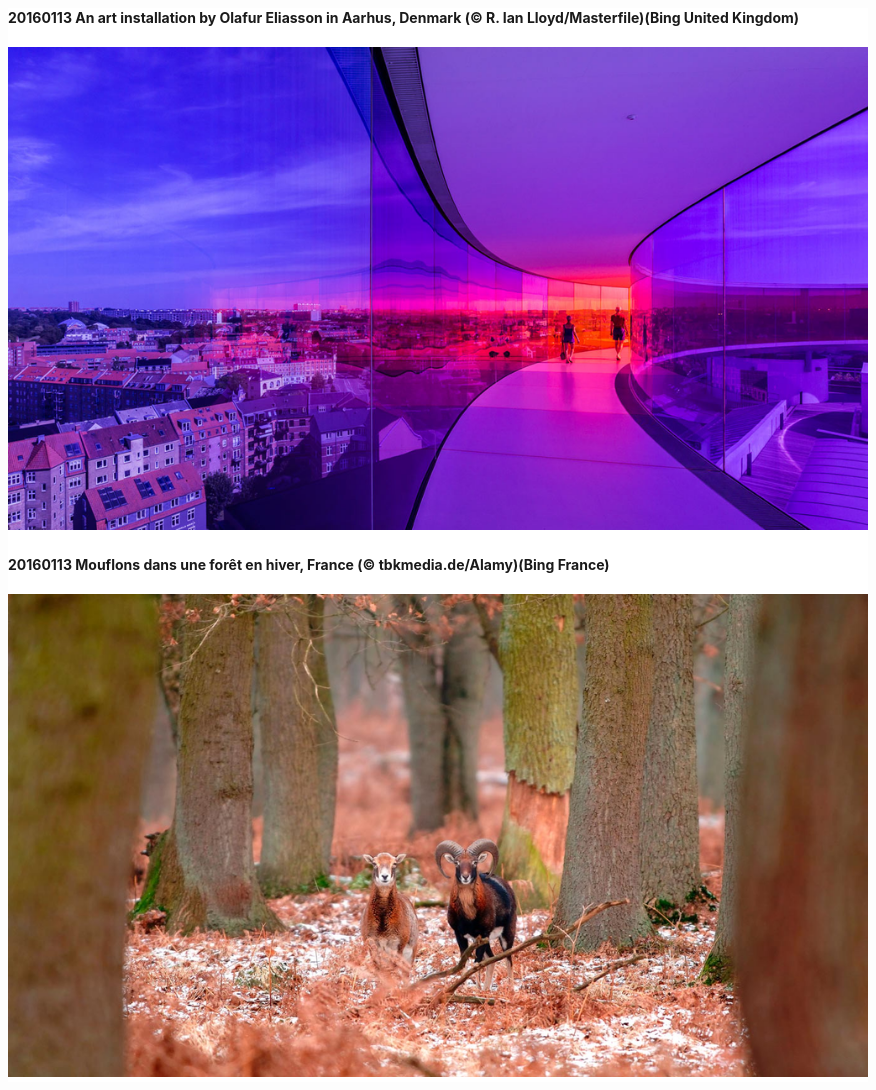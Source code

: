 #### 20160113 An art installation by Olafur Eliasson in Aarhus, Denmark (© R. Ian Lloyd/Masterfile)(Bing United Kingdom)

![](20160113_RainbowPanorama_1366x768.jpg)

#### 20160113 Mouflons dans une forêt en hiver, France (© tbkmedia.de/Alamy)(Bing France)

![](20160113_MouflonsForest_1366x768.jpg)
